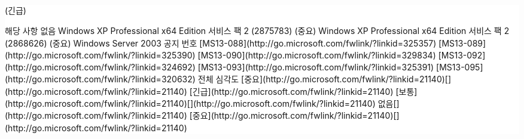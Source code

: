 (긴급)
</td>
<td style="border:1px solid black;">
해당 사항 없음
</td>
<td style="border:1px solid black;">
Windows XP Professional x64 Edition 서비스 팩 2  
(2875783)  
(중요)
</td>
<td style="border:1px solid black;">
Windows XP Professional x64 Edition 서비스 팩 2  
(2868626)  
(중요)
</td>
</tr>
<tr>
<th colspan="7">
Windows Server 2003
</th>
</tr>
<tr>
<td style="border:1px solid black;">
공지 번호
</td>
<td style="border:1px solid black;">
[MS13-088](http://go.microsoft.com/fwlink/?linkid=325357)
</td>
<td style="border:1px solid black;">
[MS13-089](http://go.microsoft.com/fwlink/?linkid=325390)
</td>
<td style="border:1px solid black;">
[MS13-090](http://go.microsoft.com/fwlink/?linkid=329834)
</td>
<td style="border:1px solid black;">
[MS13-092](http://go.microsoft.com/fwlink/?linkid=324692)
</td>
<td style="border:1px solid black;">
[MS13-093](http://go.microsoft.com/fwlink/?linkid=325391)
</td>
<td style="border:1px solid black;">
[MS13-095](http://go.microsoft.com/fwlink/?linkid=320632)
</td>
</tr>
<tr class="alternateRow">
<td style="border:1px solid black;">
전체 심각도
</td>
<td style="border:1px solid black;">
[중요](http://go.microsoft.com/fwlink/?linkid=21140)[](http://go.microsoft.com/fwlink/?linkid=21140)
</td>
<td style="border:1px solid black;">
[긴급](http://go.microsoft.com/fwlink/?linkid=21140)
</td>
<td style="border:1px solid black;">
[보통](http://go.microsoft.com/fwlink/?linkid=21140)[](http://go.microsoft.com/fwlink/?linkid=21140)
</td>
<td style="border:1px solid black;">
없음[](http://go.microsoft.com/fwlink/?linkid=21140)
</td>
<td style="border:1px solid black;">
[중요](http://go.microsoft.com/fwlink/?linkid=21140)[](http://go.microsoft.com/fwlink/?linkid=21140)
</td>
<td style="border:1px solid black;">